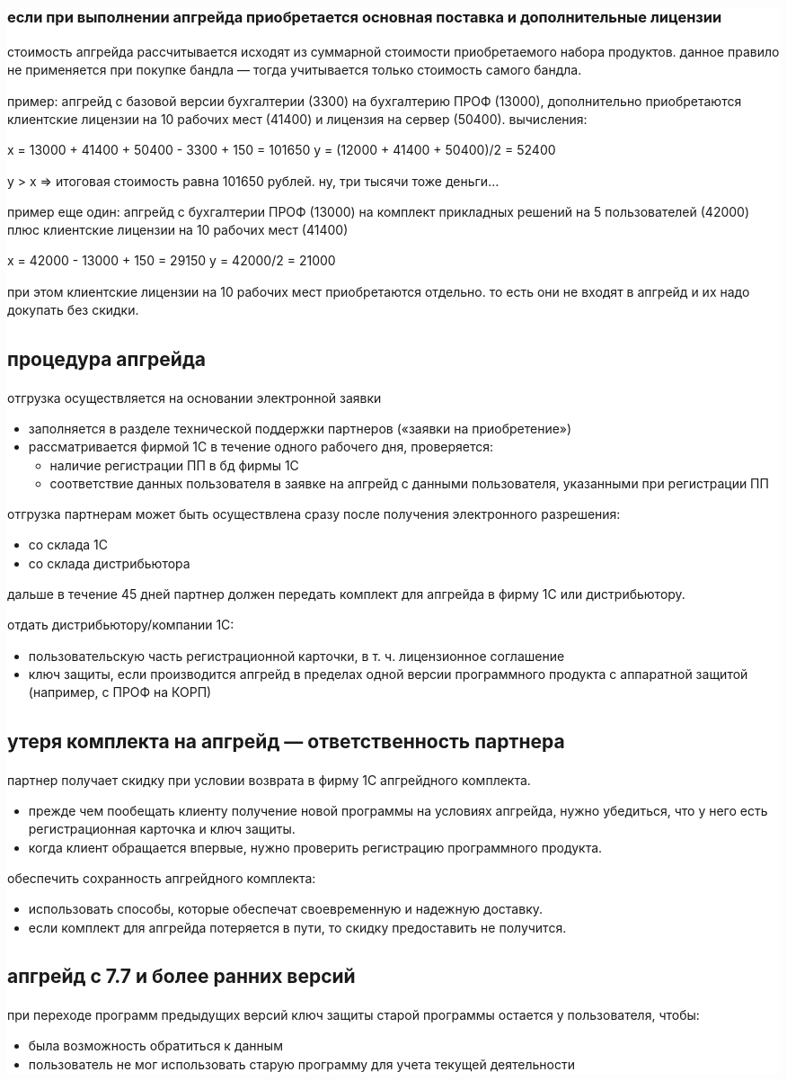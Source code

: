 ### если при выполнении апгрейда приобретается основная поставка и дополнительные лицензии

стоимость апгрейда рассчитывается исходят из суммарной стоимости приобретаемого набора продуктов. данное правило не применяется при покупке бандла — тогда учитывается только стоимость самого бандла. 

пример: апгрейд с базовой версии бухгалтерии (3300) на бухгалтерию ПРОФ (13000), дополнительно приобретаются клиентские лицензии на 10 рабочих мест (41400) и лицензия на сервер (50400). вычисления:

x = 13000 + 41400 + 50400 - 3300 + 150 = 101650
y = (12000 + 41400 + 50400)/2 = 52400

y > x => итоговая стоимость равна 101650 рублей. ну, три тысячи тоже деньги…

пример еще один: апгрейд с бухгалтерии ПРОФ (13000) на комплект прикладных решений на 5 пользователей (42000) плюс клиентские лицензии на 10 рабочих мест (41400)

x = 42000 - 13000 + 150 = 29150
y = 42000/2 = 21000

при этом клиентские лицензии на 10 рабочих мест приобретаются отдельно. то есть они не входят в апгрейд и их надо докупать без скидки. 

## процедура апгрейда
отгрузка осуществляется на основании электронной заявки
- заполняется в разделе технической поддержки партнеров («заявки на приобретение»)
- рассматривается фирмой 1С в течение одного рабочего дня, проверяется:
	- наличие регистрации ПП в бд фирмы 1С
	- соответствие данных пользователя в заявке на апгрейд с данными пользователя, указанными при регистрации ПП

отгрузка партнерам может быть осуществлена сразу после получения электронного разрешения:
- со склада 1С
- со склада дистрибьютора

дальше в течение 45 дней партнер должен передать комплект для апгрейда в фирму 1С или дистрибьютору. 

отдать дистрибьютору/компании 1С:
- пользовательскую часть регистрационной карточки, в т. ч. лицензионное соглашение
- ключ защиты, если производится апгрейд в пределах одной версии программного продукта с аппаратной защитой (например, с ПРОФ на КОРП)

## утеря комплекта на апгрейд — ответственность партнера
партнер получает скидку при условии возврата в фирму 1С апгрейдного комплекта. 
- прежде чем пообещать клиенту получение новой программы на условиях апгрейда, нужно убедиться, что у него есть регистрационная карточка и ключ защиты.
- когда клиент обращается впервые, нужно проверить регистрацию программного продукта.

обеспечить сохранность апгрейдного комплекта:
- использовать способы, которые обеспечат своевременную и надежную доставку. 
- если комплект для апгрейда потеряется в пути, то скидку предоставить не получится.

## апгрейд с 7.7 и более ранних версий
при переходе программ предыдущих версий ключ защиты старой программы остается у пользователя, чтобы:
- была возможность обратиться к данным
- пользователь не мог использовать старую программу для учета текущей деятельности

